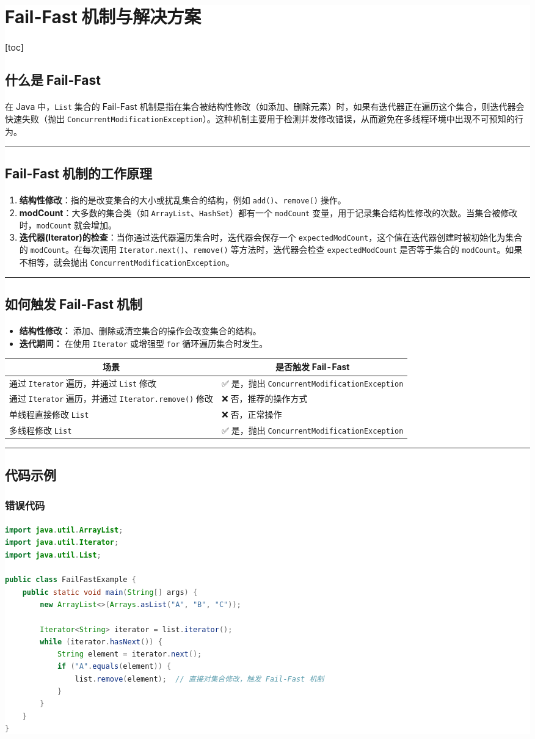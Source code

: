 # Fail-Fast 机制与解决方案

[toc]

## 什么是 Fail-Fast

在 Java 中，`List` 集合的 Fail-Fast 机制是指在集合被结构性修改（如添加、删除元素）时，如果有迭代器正在遍历这个集合，则迭代器会快速失败（抛出 `ConcurrentModificationException`）。这种机制主要用于检测并发修改错误，从而避免在多线程环境中出现不可预知的行为。

---

## Fail-Fast 机制的工作原理

1. **结构性修改**：指的是改变集合的大小或扰乱集合的结构，例如 `add()`、`remove()` 操作。
2. **modCount**：大多数的集合类（如 `ArrayList`、`HashSet`）都有一个 `modCount` 变量，用于记录集合结构性修改的次数。当集合被修改时，`modCount` 就会增加。
3. **迭代器(Iterator)的检查**：当你通过迭代器遍历集合时，迭代器会保存一个 `expectedModCount`，这个值在迭代器创建时被初始化为集合的 `modCount`。在每次调用 `Iterator.next()`、`remove()` 等方法时，迭代器会检查 `expectedModCount` 是否等于集合的 `modCount`。如果不相等，就会抛出 `ConcurrentModificationException`。

---

## 如何触发 Fail-Fast 机制

- **结构性修改：** 添加、删除或清空集合的操作会改变集合的结构。
- **迭代期间：** 在使用 `Iterator` 或增强型 `for` 循环遍历集合时发生。

| **场景**                                              | **是否触发 Fail-Fast**                       |
| ----------------------------------------------------- | -------------------------------------------- |
| 通过 `Iterator` 遍历，并通过 `List` 修改              | ✅ 是，抛出 `ConcurrentModificationException` |
| 通过 `Iterator` 遍历，并通过 `Iterator.remove()` 修改 | ❌ 否，推荐的操作方式                         |
| 单线程直接修改 `List`                                 | ❌ 否，正常操作                               |
| 多线程修改 `List`                                     | ✅ 是，抛出 `ConcurrentModificationException` |

---

## 代码示例

### 错误代码

~~~java
import java.util.ArrayList;
import java.util.Iterator;
import java.util.List;

public class FailFastExample {
    public static void main(String[] args) {
        new ArrayList<>(Arrays.asList("A", "B", "C"));

        Iterator<String> iterator = list.iterator();
        while (iterator.hasNext()) {
            String element = iterator.next();
            if ("A".equals(element)) {
                list.remove(element);  // 直接对集合修改，触发 Fail-Fast 机制
            }
        }
    }
}
~~~
